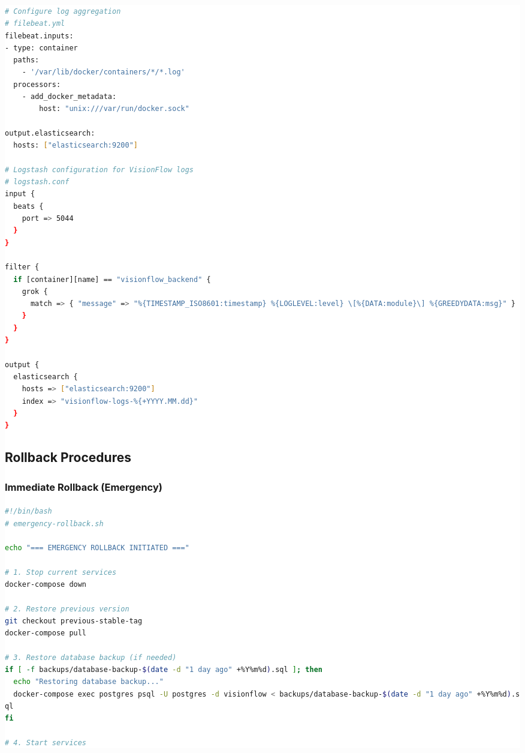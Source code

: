 ```bash
# Configure log aggregation
# filebeat.yml
filebeat.inputs:
- type: container
  paths:
    - '/var/lib/docker/containers/*/*.log'
  processors:
    - add_docker_metadata:
        host: "unix:///var/run/docker.sock"

output.elasticsearch:
  hosts: ["elasticsearch:9200"]

# Logstash configuration for VisionFlow logs
# logstash.conf
input {
  beats {
    port => 5044
  }
}

filter {
  if [container][name] == "visionflow_backend" {
    grok {
      match => { "message" => "%{TIMESTAMP_ISO8601:timestamp} %{LOGLEVEL:level} \[%{DATA:module}\] %{GREEDYDATA:msg}" }
    }
  }
}

output {
  elasticsearch {
    hosts => ["elasticsearch:9200"]
    index => "visionflow-logs-%{+YYYY.MM.dd}"
  }
}
```

## Rollback Procedures

### Immediate Rollback (Emergency)

```bash
#!/bin/bash
# emergency-rollback.sh

echo "=== EMERGENCY ROLLBACK INITIATED ==="

# 1. Stop current services
docker-compose down

# 2. Restore previous version
git checkout previous-stable-tag
docker-compose pull

# 3. Restore database backup (if needed)
if [ -f backups/database-backup-$(date -d "1 day ago" +%Y%m%d).sql ]; then
  echo "Restoring database backup..."
  docker-compose exec postgres psql -U postgres -d visionflow < backups/database-backup-$(date -d "1 day ago" +%Y%m%d).sql
fi

# 4. Start services
```
